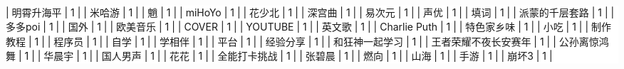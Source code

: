 | 明霄升海平 | 1 |
| 米哈游 | 1 |
| 魈 | 1 |
| miHoYo | 1 |
| 花少北 | 1 |
| 深宫曲 | 1 |
| 易次元 | 1 |
| 声优 | 1 |
| 填词 | 1 |
| 派蒙的千层套路 | 1 |
| 多多poi | 1 |
| 国外 | 1 |
| 欧美音乐 | 1 |
| COVER | 1 |
| YOUTUBE | 1 |
| 英文歌 | 1 |
| Charlie Puth | 1 |
| 特色家乡味 | 1 |
| 小吃 | 1 |
| 制作教程 | 1 |
| 程序员 | 1 |
| 自学 | 1 |
| 学相伴 | 1 |
| 平台 | 1 |
| 经验分享 | 1 |
| 和狂神一起学习 | 1 |
| 王者荣耀不夜长安赛年 | 1 |
| 公孙离惊鸿舞 | 1 |
| 华晨宇 | 1 |
| 国人男声 | 1 |
| 花花 | 1 |
| 全能打卡挑战 | 1 |
| 张碧晨 | 1 |
| 燃向 | 1 |
| 山海 | 1 |
| 手游 | 1 |
| 崩坏3 | 1 |